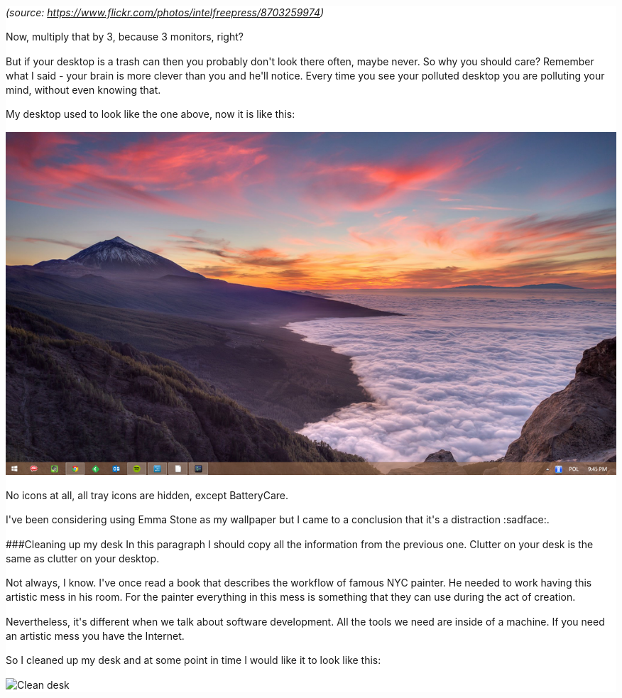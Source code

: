 *(source: https://www.flickr.com/photos/intelfreepress/8703259974)*

Now, multiply that by 3, because 3 monitors, right?

But if your desktop is a trash can then you probably don't look there often, maybe never. So why you should care? Remember what I said - your brain is more clever than you and he'll notice. Every time you see your polluted desktop you are polluting your mind, without even knowing that.

My desktop used to look like the one above, now it is like this:

![My desktop](/img/mydesktop.png)

No icons at all, all tray icons are hidden, except BatteryCare.

I've been considering using Emma Stone as my wallpaper but I came to a conclusion that it's a distraction :sadface:.

###Cleaning up my desk
In this paragraph I should copy all the information from the previous one. Clutter on your desk is the same as clutter on your desktop.

Not always, I know. I've once read a book that describes the workflow of famous NYC painter. He needed to work having this artistic mess in his room. For the painter everything in this mess is something that they can use during the act of creation.

Nevertheless, it's different when we talk about software development. All the tools we need are inside of a machine. If you need an artistic mess you have the Internet.

So I cleaned up my desk and at some point in time I would like it to look like this:

![Clean desk](http://pixabay.com/get/1c9a7536dd5738f41d0e/1428000044/home-office-336377_1280.jpg)
